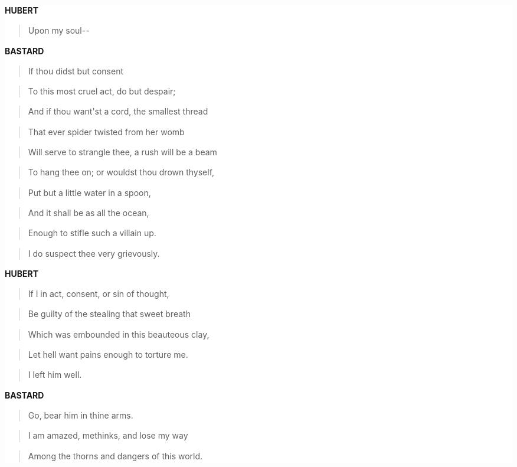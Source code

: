 **HUBERT**

> Upon my soul--  

**BASTARD**

> If thou didst but consent  

> To this most cruel act, do but despair;  

> And if thou want'st a cord, the smallest thread  

> That ever spider twisted from her womb  

> Will serve to strangle thee, a rush will be a beam  

> To hang thee on; or wouldst thou drown thyself,  

> Put but a little water in a spoon,  

> And it shall be as all the ocean,  

> Enough to stifle such a villain up.  

> I do suspect thee very grievously.  

**HUBERT**

> If I in act, consent, or sin of thought,  

> Be guilty of the stealing that sweet breath  

> Which was embounded in this beauteous clay,  

> Let hell want pains enough to torture me.  

> I left him well.  

**BASTARD**

> Go, bear him in thine arms.  

> I am amazed, methinks, and lose my way  

> Among the thorns and dangers of this world.  

